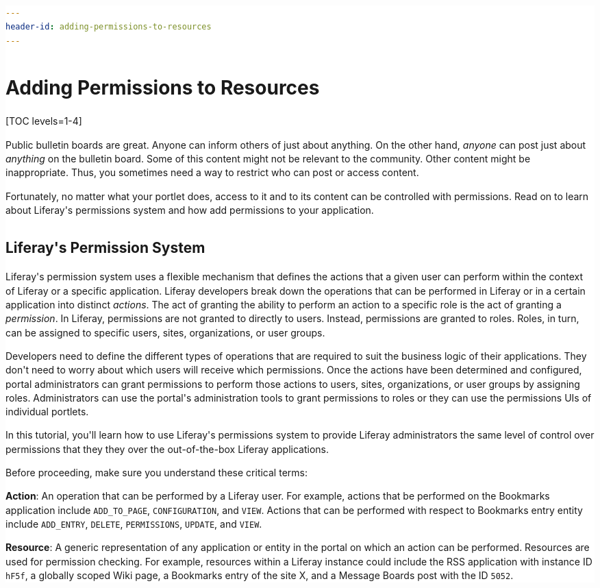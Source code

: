 ```yaml
---
header-id: adding-permissions-to-resources
---
```


# Adding Permissions to Resources

[TOC levels=1-4]

Public bulletin boards are great. Anyone can inform others of just about
anything. On the other hand, *anyone* can post just about *anything* on the
bulletin board. Some of this content might not be relevant to the community.
Other content might be inappropriate. Thus, you sometimes need a way to
restrict who can post or access content.

Fortunately, no matter what your portlet does, access to it and to its content
can be controlled with permissions. Read on to learn about Liferay's
permissions system and how add permissions to your application.

## Liferay's Permission System

Liferay's permission system uses a flexible mechanism that defines the actions
that a given user can perform within the context of Liferay or a specific
application. Liferay developers break down the operations that can be performed
in Liferay or in a certain application into distinct *actions*. The act of
granting the ability to perform an action to a specific role is the act of
granting a *permission*. In Liferay, permissions are not granted to directly to
users. Instead, permissions are granted to roles. Roles, in turn, can be
assigned to specific users, sites, organizations, or user groups.

Developers need to define the different types of operations that are required
to suit the business logic of their applications. They don't need to worry
about which users will receive which permissions. Once the actions have been
determined and configured, portal administrators can grant permissions to
perform those actions to users, sites, organizations, or user groups by
assigning roles. Administrators can use the portal's administration tools to
grant permissions to roles or they can use the permissions UIs of individual
portlets.

In this tutorial, you'll learn how to use Liferay's permissions system to
provide Liferay administrators the same level of control over permissions that
they they over the out-of-the-box Liferay applications.

Before proceeding, make sure you understand these critical terms:

**Action**: An operation that can be performed by a Liferay user. For example,
actions that be performed on the Bookmarks application include `ADD_TO_PAGE`,
`CONFIGURATION`, and `VIEW`. Actions that can be performed with respect to
Bookmarks entry entity include `ADD_ENTRY`, `DELETE`, `PERMISSIONS`, `UPDATE`,
and `VIEW`.

**Resource**: A generic representation of any application or entity in the
portal on which an action can be performed. Resources are used for permission
checking. For example, resources within a Liferay instance could include the
RSS application with instance ID `hF5f`, a globally scoped Wiki page, a
Bookmarks entry of the site X, and a Message Boards post with the ID `5052`.
